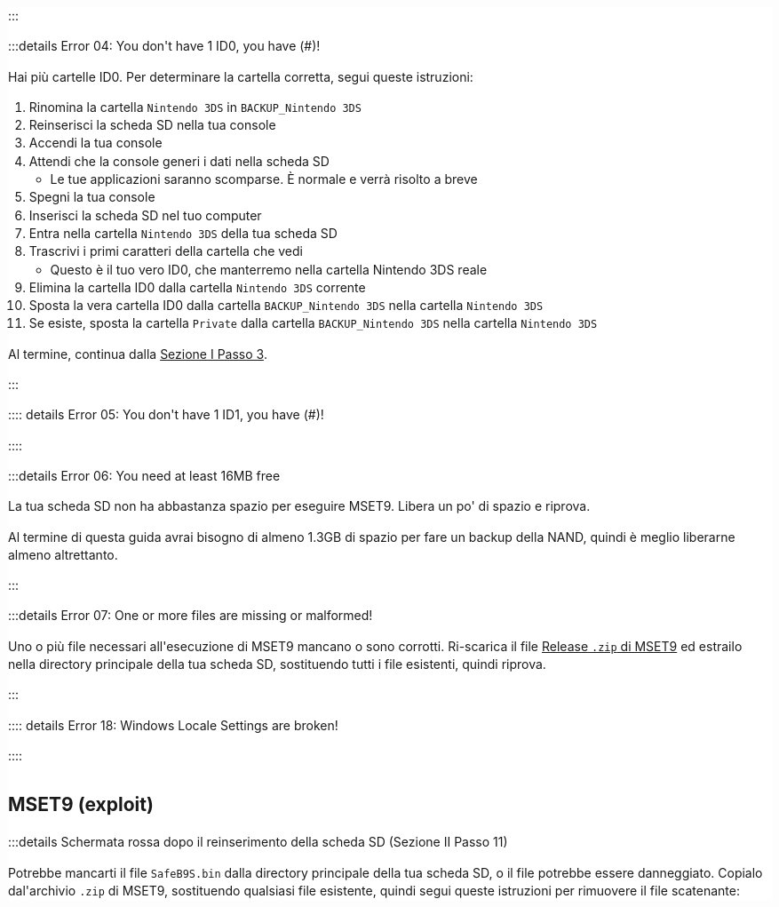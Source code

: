 :::

:::details Error 04: You don't have 1 ID0, you have (#)!

Hai più cartelle ID0. Per determinare la cartella corretta, segui queste istruzioni:

1. Rinomina la cartella `Nintendo 3DS` in `BACKUP_Nintendo 3DS`
2. Reinserisci la scheda SD nella tua console
3. Accendi la tua console
4. Attendi che la console generi i dati nella scheda SD
    - Le tue applicazioni saranno scomparse. È normale e verrà risolto a breve
5. Spegni la tua console
6. Inserisci la scheda SD nel tuo computer
7. Entra nella cartella `Nintendo 3DS` della tua scheda SD
8. Trascrivi i primi caratteri della cartella che vedi
    - Questo è il tuo vero ID0, che manterremo nella cartella Nintendo 3DS reale
9. Elimina la cartella ID0 dalla cartella `Nintendo 3DS` corrente
10. Sposta la vera cartella ID0 dalla cartella `BACKUP_Nintendo 3DS` nella cartella `Nintendo 3DS`
11. Se esiste, sposta la cartella `Private` dalla cartella `BACKUP_Nintendo 3DS` nella cartella `Nintendo 3DS`

Al termine, continua dalla [Sezione I Passo 3](installing-boot9strap-\(mset9-cli\)#section-i---prep-work).

:::

:::: details Error 05: You don't have 1 ID1, you have (#)!



::::

:::details Error 06: You need at least 16MB free

La tua scheda SD non ha abbastanza spazio per eseguire MSET9. Libera un po' di spazio e riprova.

Al termine di questa guida avrai bisogno di almeno 1.3GB di spazio per fare un backup della NAND, quindi è meglio liberarne almeno altrettanto.

:::

:::details Error 07: One or more files are missing or malformed!

Uno o più file necessari all'esecuzione di MSET9 mancano o sono corrotti. Ri-scarica il file [Release `.zip` di MSET9](https://github.com/hacks-guide/MSET9/releases/latest) ed estrailo nella directory principale della tua scheda SD, sostituendo tutti i file esistenti, quindi riprova.

:::

:::: details Error 18: Windows Locale Settings are broken!



::::

## MSET9 (exploit)

:::details Schermata rossa dopo il reinserimento della scheda SD (Sezione II Passo 11)

Potrebbe mancarti il file `SafeB9S.bin` dalla directory principale della tua scheda SD, o il file potrebbe essere danneggiato. Copialo dal'archivio `.zip` di MSET9, sostituendo qualsiasi file esistente, quindi segui queste istruzioni per rimuovere il file scatenante:
